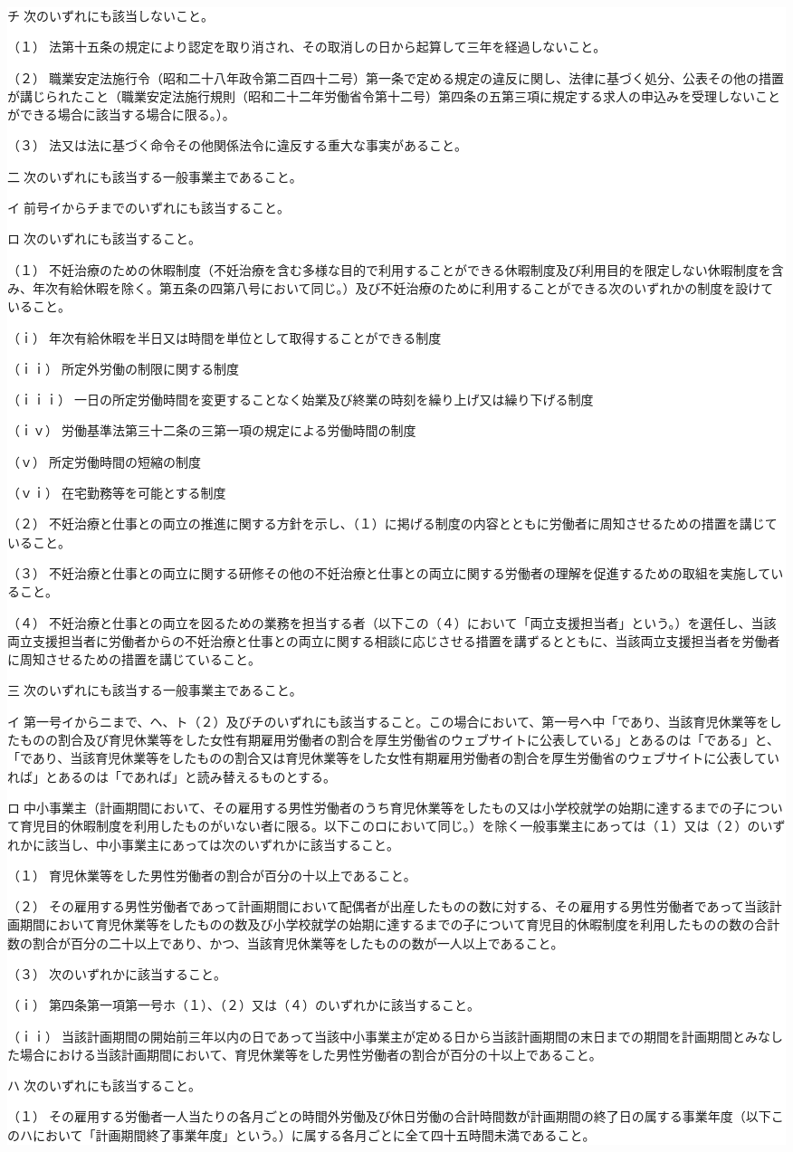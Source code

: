 チ 次のいずれにも該当しないこと。

（１） 法第十五条の規定により認定を取り消され、その取消しの日から起算して三年を経過しないこと。

（２） 職業安定法施行令（昭和二十八年政令第二百四十二号）第一条で定める規定の違反に関し、法律に基づく処分、公表その他の措置が講じられたこと（職業安定法施行規則（昭和二十二年労働省令第十二号）第四条の五第三項に規定する求人の申込みを受理しないことができる場合に該当する場合に限る。）。

（３） 法又は法に基づく命令その他関係法令に違反する重大な事実があること。

二 次のいずれにも該当する一般事業主であること。

イ 前号イからチまでのいずれにも該当すること。

ロ 次のいずれにも該当すること。

（１） 不妊治療のための休暇制度（不妊治療を含む多様な目的で利用することができる休暇制度及び利用目的を限定しない休暇制度を含み、年次有給休暇を除く。第五条の四第八号において同じ。）及び不妊治療のために利用することができる次のいずれかの制度を設けていること。

（ｉ） 年次有給休暇を半日又は時間を単位として取得することができる制度

（ｉｉ） 所定外労働の制限に関する制度

（ｉｉｉ） 一日の所定労働時間を変更することなく始業及び終業の時刻を繰り上げ又は繰り下げる制度

（ｉｖ） 労働基準法第三十二条の三第一項の規定による労働時間の制度

（ｖ） 所定労働時間の短縮の制度

（ｖｉ） 在宅勤務等を可能とする制度

（２） 不妊治療と仕事との両立の推進に関する方針を示し、（１）に掲げる制度の内容とともに労働者に周知させるための措置を講じていること。

（３） 不妊治療と仕事との両立に関する研修その他の不妊治療と仕事との両立に関する労働者の理解を促進するための取組を実施していること。

（４） 不妊治療と仕事との両立を図るための業務を担当する者（以下この（４）において「両立支援担当者」という。）を選任し、当該両立支援担当者に労働者からの不妊治療と仕事との両立に関する相談に応じさせる措置を講ずるとともに、当該両立支援担当者を労働者に周知させるための措置を講じていること。

三 次のいずれにも該当する一般事業主であること。

イ 第一号イからニまで、ヘ、ト（２）及びチのいずれにも該当すること。この場合において、第一号ヘ中「であり、当該育児休業等をしたものの割合及び育児休業等をした女性有期雇用労働者の割合を厚生労働省のウェブサイトに公表している」とあるのは「である」と、「であり、当該育児休業等をしたものの割合又は育児休業等をした女性有期雇用労働者の割合を厚生労働省のウェブサイトに公表していれば」とあるのは「であれば」と読み替えるものとする。

ロ 中小事業主（計画期間において、その雇用する男性労働者のうち育児休業等をしたもの又は小学校就学の始期に達するまでの子について育児目的休暇制度を利用したものがいない者に限る。以下このロにおいて同じ。）を除く一般事業主にあっては（１）又は（２）のいずれかに該当し、中小事業主にあっては次のいずれかに該当すること。

（１） 育児休業等をした男性労働者の割合が百分の十以上であること。

（２） その雇用する男性労働者であって計画期間において配偶者が出産したものの数に対する、その雇用する男性労働者であって当該計画期間において育児休業等をしたものの数及び小学校就学の始期に達するまでの子について育児目的休暇制度を利用したものの数の合計数の割合が百分の二十以上であり、かつ、当該育児休業等をしたものの数が一人以上であること。

（３） 次のいずれかに該当すること。

（ｉ） 第四条第一項第一号ホ（１）、（２）又は（４）のいずれかに該当すること。

（ｉｉ） 当該計画期間の開始前三年以内の日であって当該中小事業主が定める日から当該計画期間の末日までの期間を計画期間とみなした場合における当該計画期間において、育児休業等をした男性労働者の割合が百分の十以上であること。

ハ 次のいずれにも該当すること。

（１） その雇用する労働者一人当たりの各月ごとの時間外労働及び休日労働の合計時間数が計画期間の終了日の属する事業年度（以下このハにおいて「計画期間終了事業年度」という。）に属する各月ごとに全て四十五時間未満であること。
